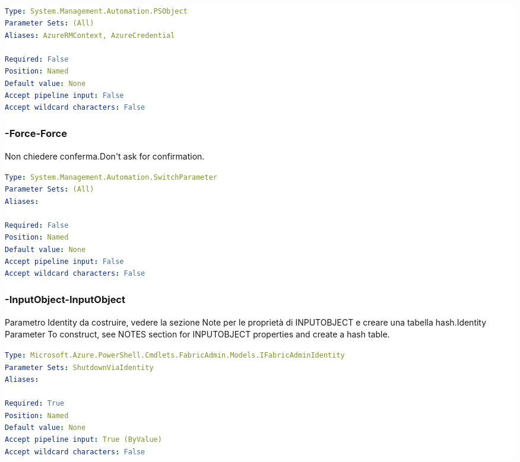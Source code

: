 ```yaml
Type: System.Management.Automation.PSObject
Parameter Sets: (All)
Aliases: AzureRMContext, AzureCredential

Required: False
Position: Named
Default value: None
Accept pipeline input: False
Accept wildcard characters: False

```

### <span data-ttu-id="d284c-116">-Force</span><span class="sxs-lookup"><span data-stu-id="d284c-116">-Force</span></span>
<span data-ttu-id="d284c-117">Non chiedere conferma.</span><span class="sxs-lookup"><span data-stu-id="d284c-117">Don't ask for confirmation.</span></span>

```yaml
Type: System.Management.Automation.SwitchParameter
Parameter Sets: (All)
Aliases:

Required: False
Position: Named
Default value: None
Accept pipeline input: False
Accept wildcard characters: False

```

### <span data-ttu-id="d284c-118">-InputObject</span><span class="sxs-lookup"><span data-stu-id="d284c-118">-InputObject</span></span>
<span data-ttu-id="d284c-119">Parametro Identity da costruire, vedere la sezione Note per le proprietà di INPUTOBJECT e creare una tabella hash.</span><span class="sxs-lookup"><span data-stu-id="d284c-119">Identity Parameter To construct, see NOTES section for INPUTOBJECT properties and create a hash table.</span></span>

```yaml
Type: Microsoft.Azure.PowerShell.Cmdlets.FabricAdmin.Models.IFabricAdminIdentity
Parameter Sets: ShutdownViaIdentity
Aliases:

Required: True
Position: Named
Default value: None
Accept pipeline input: True (ByValue)
Accept wildcard characters: False

```

